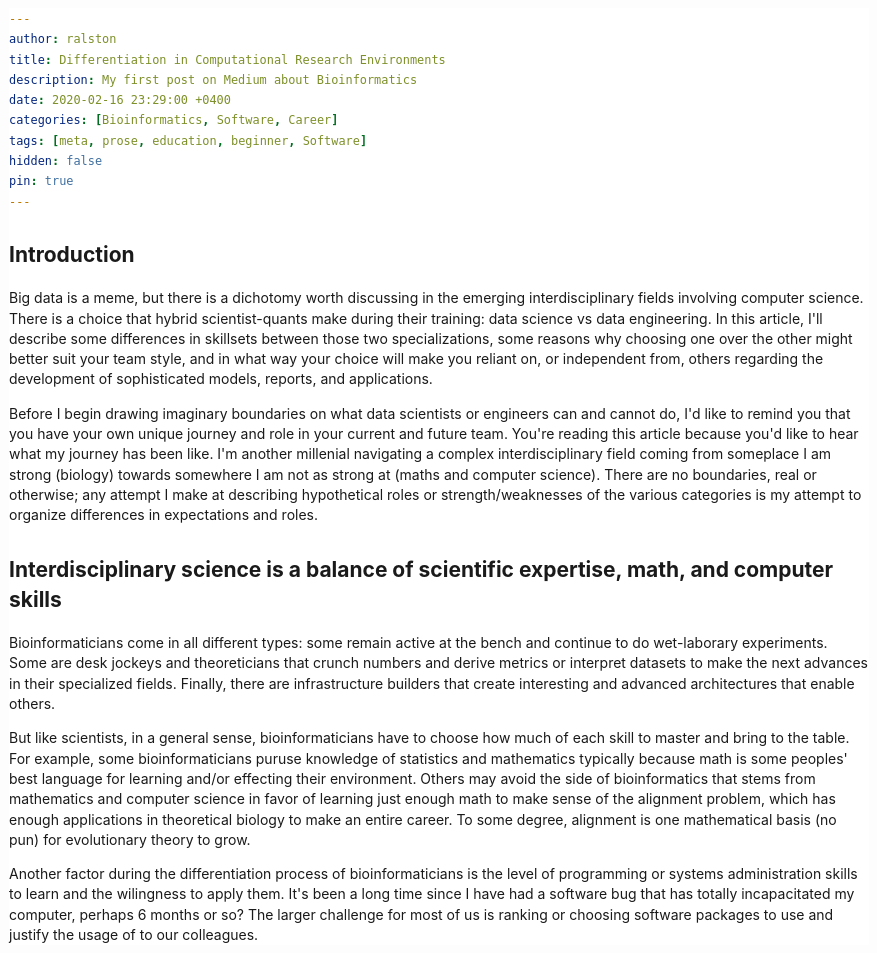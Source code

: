 ```yaml
---
author: ralston
title: Differentiation in Computational Research Environments
description: My first post on Medium about Bioinformatics
date: 2020-02-16 23:29:00 +0400
categories: [Bioinformatics, Software, Career]
tags: [meta, prose, education, beginner, Software]
hidden: false
pin: true
---
```


## Introduction

Big data is a meme, but there is a dichotomy worth discussing in the emerging interdisciplinary fields involving computer science. There is a choice that hybrid scientist-quants make during their training: data science vs data engineering. In this article, I'll describe some differences in skillsets between those two specializations, some reasons why choosing one over the other might better suit your team style, and in what way your choice will make you reliant on, or independent from, others regarding the development of sophisticated models, reports, and applications. 

Before I begin drawing imaginary boundaries on what data scientists or engineers can and cannot do, I'd like to remind you that you have your own unique journey and role in your current and future team. You're reading this article because you'd like to hear what my journey has been like. I'm another millenial navigating a complex interdisciplinary field coming from someplace I am strong (biology) towards somewhere I am not as strong at (maths and computer science). There are no boundaries, real or otherwise; any attempt I make at describing hypothetical roles or strength/weaknesses of the various categories is my attempt to organize differences in expectations and roles.



## Interdisciplinary science is a balance of scientific expertise, math, and computer skills

Bioinformaticians come in all different types: some remain active at the bench and continue to do wet-laborary experiments. Some are desk jockeys and theoreticians that crunch numbers and derive metrics or interpret datasets to make the next advances in their specialized fields. Finally, there are infrastructure builders that create interesting and advanced architectures that enable others.

But like scientists, in a general sense, bioinformaticians have to choose how much of each skill to master and bring to the table. For example, some bioinformaticians puruse knowledge of statistics and mathematics typically because math is some peoples' best language for learning and/or effecting their environment. Others may avoid the side of bioinformatics that stems from mathematics and computer science in favor of learning just enough math to make sense of the alignment problem, which has enough applications in theoretical biology to make an entire career. To some degree, alignment is one mathematical basis (no pun) for evolutionary theory to grow.

Another factor during the differentiation process of bioinformaticians is the level of programming or systems administration skills to learn and the wilingness to apply them. It's been a long time since I have had a software bug that has totally incapacitated my computer, perhaps 6 months or so? The larger challenge for most of us is ranking or choosing software packages to use and justify the usage of to our colleagues.
